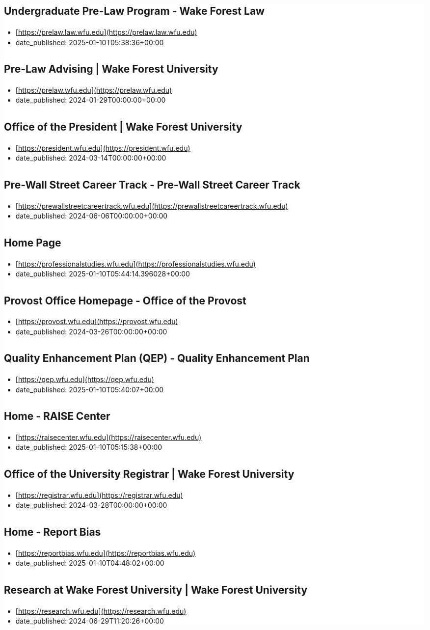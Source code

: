  ## Undergraduate Pre-Law Program - Wake Forest Law
 - [https://prelaw.law.wfu.edu](https://prelaw.law.wfu.edu)
 - date_published: 2025-01-10T05:38:36+00:00

 ## Pre-Law Advising | Wake Forest University
 - [https://prelaw.wfu.edu](https://prelaw.wfu.edu)
 - date_published: 2024-01-29T00:00:00+00:00

 ## Office of the President | Wake Forest University
 - [https://president.wfu.edu](https://president.wfu.edu)
 - date_published: 2024-03-14T00:00:00+00:00

 ## Pre-Wall Street Career Track - Pre-Wall Street Career Track
 - [https://prewallstreetcareertrack.wfu.edu](https://prewallstreetcareertrack.wfu.edu)
 - date_published: 2024-06-06T00:00:00+00:00

 ## Home Page
 - [https://professionalstudies.wfu.edu](https://professionalstudies.wfu.edu)
 - date_published: 2025-01-10T05:44:14.396028+00:00

 ## Provost Office Homepage - Office of the Provost
 - [https://provost.wfu.edu](https://provost.wfu.edu)
 - date_published: 2024-03-26T00:00:00+00:00

 ## Quality Enhancement Plan (QEP) - Quality Enhancement Plan
 - [https://qep.wfu.edu](https://qep.wfu.edu)
 - date_published: 2025-01-10T05:40:07+00:00

 ## Home - RAISE Center
 - [https://raisecenter.wfu.edu](https://raisecenter.wfu.edu)
 - date_published: 2025-01-10T05:15:38+00:00

 ## Office of the University Registrar | Wake Forest University
 - [https://registrar.wfu.edu](https://registrar.wfu.edu)
 - date_published: 2024-03-28T00:00:00+00:00

 ## Home - Report Bias
 - [https://reportbias.wfu.edu](https://reportbias.wfu.edu)
 - date_published: 2025-01-10T04:48:02+00:00

 ## Research at Wake Forest University | Wake Forest University
 - [https://research.wfu.edu](https://research.wfu.edu)
 - date_published: 2024-06-29T11:20:26+00:00
